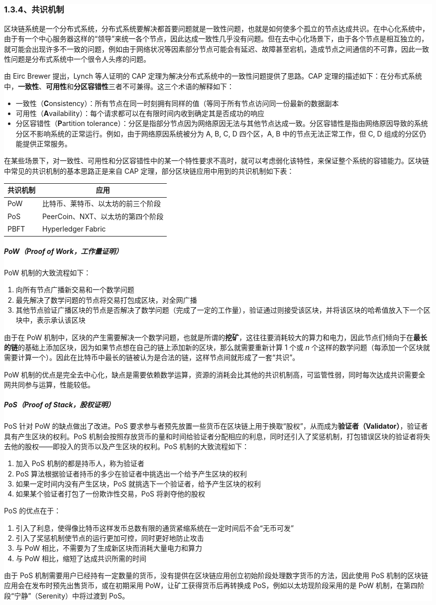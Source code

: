 

### 1.3.4、共识机制 ###

区块链系统是一个分布式系统，分布式系统要解决都首要问题就是一致性问题，也就是如何使多个孤立的节点达成共识。在中心化系统中，由于有一个中心服务器这样的“领导”来统一各个节点，因此达成一致性几乎没有问题。但在去中心化场景下，由于各个节点是相互独立的，就可能会出现许多不一致的问题，例如由于网络状况等因素部分节点可能会有延迟、故障甚至宕机，造成节点之间通信的不可靠，因此一致性问题是分布式系统中一个很令人头疼的问题。

由 Eirc Brewer 提出，Lynch 等人证明的 CAP 定理为解决分布式系统中的一致性问题提供了思路。CAP 定理的描述如下：在分布式系统中，**一致性**、**可用性**和**分区容错性**三者不可兼得。这三个术语的解释如下：

* 一致性（**C**onsistency）：所有节点在同一时刻拥有同样的值（等同于所有节点访问同一份最新的数据副本
* 可用性（**A**vailability）：每个请求都可以在有限时间内收到确定其是否成功的响应
* 分区容错性（**P**artition tolerance）：分区是指部分节点因为网络原因无法与其他节点达成一致。分区容错性是指由网络原因导致的系统分区不影响系统的正常运行。例如，由于网络原因系统被分为 A, B, C, D 四个区，A, B 中的节点无法正常工作，但 C, D 组成的分区仍能提供正常服务。

在某些场景下，对一致性、可用性和分区容错性中的某一个特性要求不高时，就可以考虑弱化该特性，来保证整个系统的容错能力。区块链中常见的共识机制的基本思路正是来自 CAP 定理，部分区块链应用中用到的共识机制如下表：

| 共识机制 | 应用                               |
| -------- | ---------------------------------- |
| PoW      | 比特币、莱特币、以太坊的前三个阶段 |
| PoS      | PeerCoin、NXT、以太坊的第四个阶段  |
| PBFT     | Hyperledger Fabric                 |

##### PoW（Proof of Work，工作量证明） #####

PoW 机制的大致流程如下：

1. 向所有节点广播新交易和一个数学问题
2. 最先解决了数学问题的节点将交易打包成区块，对全网广播
3. 其他节点验证广播区块的节点是否解决了数学问题（完成了一定的工作量），验证通过则接受该区块，并将该区块的哈希值放入下一个区块中，表示承认该区块

由于在 PoW 机制中，区块的产生需要解决一个数学问题，也就是所谓的**挖矿**，这往往要消耗较大的算力和电力，因此节点们倾向于在**最长的链**的基础上添加区块，因为如果节点想在自己的链上添加新的区块，那么就需要重新计算 1 个或 $n$ 个这样的数学问题（每添加一个区块就需要计算一个）。因此在比特币中最长的链被认为是合法的链，这样节点间就形成了一套“共识”。

PoW 机制的优点是完全去中心化，缺点是需要依赖数学运算，资源的消耗会比其他的共识机制高，可监管性弱，同时每次达成共识需要全网共同参与运算，性能较低。

##### PoS（Proof of Stack，股权证明） #####

PoS 针对 PoW 的缺点做出了改进。PoS 要求参与者预先放置一些货币在区块链上用于换取“股权”，从而成为**验证者（Validator）**，验证者具有产生区块的权利。PoS 机制会按照存放货币的量和时间给验证者分配相应的利息，同时还引入了奖惩机制，打包错误区块的验证者将失去他的股权——即投入的货币以及产生区块的权利。PoS 机制的大致流程如下：

1. 加入 PoS 机制的都是持币人，称为验证者
2. PoS 算法根据验证者持币的多少在验证者中挑选出一个给予产生区块的权利
3. 如果一定时间内没有产生区块，PoS 就挑选下一个验证者，给予产生区块的权利
4. 如果某个验证者打包了一份欺诈性交易，PoS 将剥夺他的股权

PoS 的优点在于：

1. 引入了利息，使得像比特币这样发币总数有限的通货紧缩系统在一定时间后不会“无币可发”
2. 引入了奖惩机制使节点的运行更加可控，同时更好地防止攻击
3. 与 PoW 相比，不需要为了生成新区块而消耗大量电力和算力
4. 与 PoW 相比，缩短了达成共识所需的时间

由于 PoS 机制需要用户已经持有一定数量的货币，没有提供在区块链应用创立初始阶段处理数字货币的方法，因此使用 PoS 机制的区块链应用会在发布时预先出售货币，或在初期采用 PoW，让矿工获得货币后再转换成 PoS，例如以太坊现阶段采用的是 PoW 机制，在第四阶段“宁静”（Serenity）中将过渡到 PoS。
